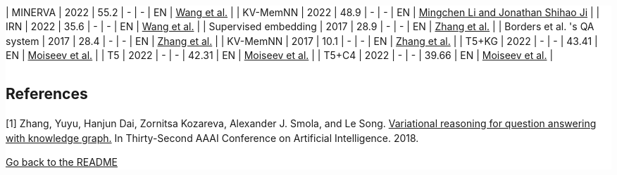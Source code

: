 |           MINERVA           | 2022 |  55.2  |    -  |  -      |     EN         |            [Wang et al.](https://arxiv.org/pdf/2206.01818.pdf)             |
|          KV-MemNN           | 2022 |  48.9  |    -  |  -     |      EN            | [Mingchen Li and Jonathan Shihao Ji](https://arxiv.org/pdf/2204.10194.pdf) |
|             IRN             | 2022 |  35.6  |    -  |  -     |       EN      |            [Wang et al.](https://arxiv.org/pdf/2206.01818.pdf)             |
|    Supervised embedding     | 2017 |  28.9  |    -  |  -     |      EN       |            [Zhang et al.](https://arxiv.org/pdf/1709.04071.pdf)            |
| Borders et al. 's QA system | 2017 |  28.4  |   -  |  -   |        EN      |            [Zhang et al.](https://arxiv.org/pdf/1709.04071.pdf)            |
|          KV-MemNN           | 2017 |  10.1  |    -  |  -     |         EN         |            [Zhang et al.](https://arxiv.org/pdf/1709.04071.pdf)            |
|            T5+KG            | 2022 |   -  |  -    |    43.41    |      EN        |       [Moiseev et al.](https://arxiv.org/pdf/2205.08184.pdf)       |
|             T5              | 2022 |   -  |  -    |    42.31    |       EN         |       [Moiseev et al.](https://arxiv.org/pdf/2205.08184.pdf)       |
|            T5+C4            | 2022 |   -  |  -     |    39.66    |        EN       |       [Moiseev et al.](https://arxiv.org/pdf/2205.08184.pdf)       |



## References 
<a name="myfootnote1">[1]</a> Zhang, Yuyu, Hanjun Dai, Zornitsa Kozareva, Alexander J. Smola, and Le Song. [Variational reasoning for question answering with knowledge graph.](https://arxiv.org/pdf/1709.04071.pdf) In Thirty-Second AAAI Conference on Artificial Intelligence. 2018.




[Go back to the README](../README.md)
